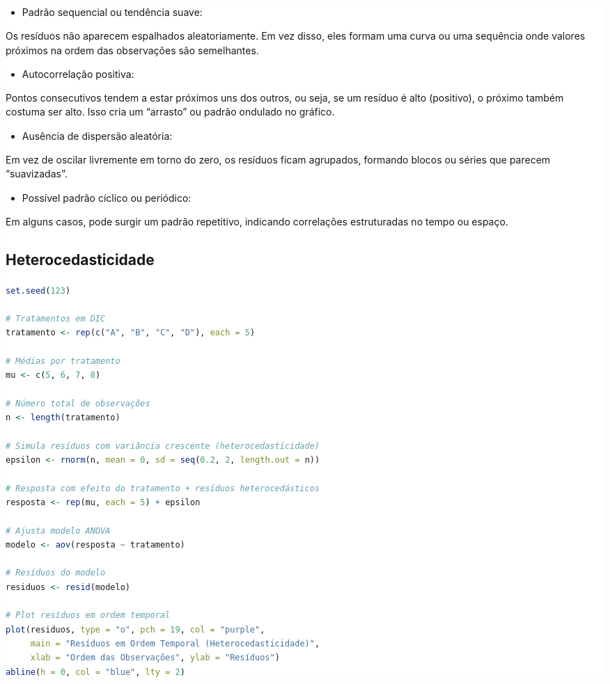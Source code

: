 - Padrão sequencial ou tendência suave:

Os resíduos não aparecem espalhados aleatoriamente. Em vez disso, eles formam uma curva ou uma sequência onde valores próximos na ordem das observações são semelhantes.

- Autocorrelação positiva:

Pontos consecutivos tendem a estar próximos uns dos outros, ou seja, se um resíduo é alto (positivo), o próximo também costuma ser alto. Isso cria um “arrasto” ou padrão ondulado no gráfico.

- Ausência de dispersão aleatória:

Em vez de oscilar livremente em torno do zero, os resíduos ficam agrupados, formando blocos ou séries que parecem “suavizadas”.

- Possível padrão cíclico ou periódico:

Em alguns casos, pode surgir um padrão repetitivo, indicando correlações estruturadas no tempo ou espaço.

</div>

## Heterocedasticidade

``` r
set.seed(123)

# Tratamentos em DIC
tratamento <- rep(c("A", "B", "C", "D"), each = 5)

# Médias por tratamento
mu <- c(5, 6, 7, 8)

# Número total de observações
n <- length(tratamento)

# Simula resíduos com variância crescente (heterocedasticidade)
epsilon <- rnorm(n, mean = 0, sd = seq(0.2, 2, length.out = n))

# Resposta com efeito do tratamento + resíduos heterocedásticos
resposta <- rep(mu, each = 5) + epsilon

# Ajusta modelo ANOVA
modelo <- aov(resposta ~ tratamento)

# Resíduos do modelo
residuos <- resid(modelo)

# Plot resíduos em ordem temporal
plot(residuos, type = "o", pch = 19, col = "purple",
     main = "Resíduos em Ordem Temporal (Heterocedasticidade)",
     xlab = "Ordem das Observações", ylab = "Resíduos")
abline(h = 0, col = "blue", lty = 2)
```
